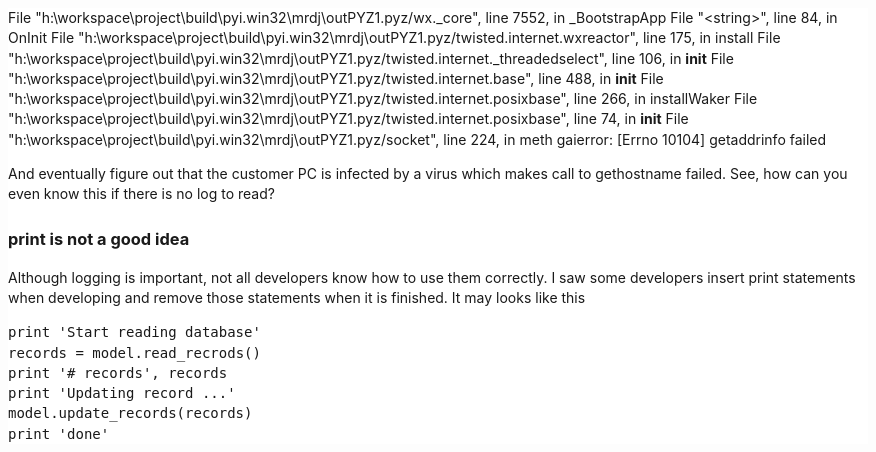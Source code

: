   <span class="n">File</span> <span class="s">"h:\workspace\project</span><span class="se">\b</span><span class="s">uild\pyi.win32\mrdj\outPYZ1.pyz/wx._core"</span><span class="p">,</span> <span class="n">line</span> <span class="mi">7552</span><span class="p">,</span> <span class="ow">in</span> <span class="n">_BootstrapApp</span>
  <span class="n">File</span> <span class="s">"&lt;string&gt;"</span><span class="p">,</span> <span class="n">line</span> <span class="mi">84</span><span class="p">,</span> <span class="ow">in</span> <span class="n">OnInit</span>
  <span class="n">File</span> <span class="s">"h:\workspace\project</span><span class="se">\b</span><span class="s">uild\pyi.win32\mrdj\outPYZ1.pyz/twisted.internet.wxreactor"</span><span class="p">,</span> <span class="n">line</span> <span class="mi">175</span><span class="p">,</span> <span class="ow">in</span> <span class="n">install</span>
  <span class="n">File</span> <span class="s">"h:\workspace\project</span><span class="se">\b</span><span class="s">uild\pyi.win32\mrdj\outPYZ1.pyz/twisted.internet._threadedselect"</span><span class="p">,</span> <span class="n">line</span> <span class="mi">106</span><span class="p">,</span> <span class="ow">in</span> <span class="n">__init__</span>
  <span class="n">File</span> <span class="s">"h:\workspace\project</span><span class="se">\b</span><span class="s">uild\pyi.win32\mrdj\outPYZ1.pyz/twisted.internet.base"</span><span class="p">,</span> <span class="n">line</span> <span class="mi">488</span><span class="p">,</span> <span class="ow">in</span> <span class="n">__init__</span>
  <span class="n">File</span> <span class="s">"h:\workspace\project</span><span class="se">\b</span><span class="s">uild\pyi.win32\mrdj\outPYZ1.pyz/twisted.internet.posixbase"</span><span class="p">,</span> <span class="n">line</span> <span class="mi">266</span><span class="p">,</span> <span class="ow">in</span> <span class="n">installWaker</span>
  <span class="n">File</span> <span class="s">"h:\workspace\project</span><span class="se">\b</span><span class="s">uild\pyi.win32\mrdj\outPYZ1.pyz/twisted.internet.posixbase"</span><span class="p">,</span> <span class="n">line</span> <span class="mi">74</span><span class="p">,</span> <span class="ow">in</span> <span class="n">__init__</span>
  <span class="n">File</span> <span class="s">"h:\workspace\project</span><span class="se">\b</span><span class="s">uild\pyi.win32\mrdj\outPYZ1.pyz/socket"</span><span class="p">,</span> <span class="n">line</span> <span class="mi">224</span><span class="p">,</span> <span class="ow">in</span> <span class="n">meth</span>
<span class="n">gaierror</span><span class="p">:</span> <span class="p">[</span><span class="n">Errno</span> <span class="mi">10104</span><span class="p">]</span> <span class="n">getaddrinfo</span> <span class="n">failed</span>
</pre>
  </div>
  
  <p>
    And eventually figure out that the customer PC is infected by a virus which makes call to gethostname failed. See, how can you even know this if there is no log to read?
  </p>
  
  <h3>
    print is not a good idea
  </h3>
  
  <p>
    Although logging is important, not all developers know how to use them correctly. I saw some developers insert print statements when developing and remove those statements when it is finished. It may looks like this
  </p>
  
  <div class="highlight">
    <pre><span class="k">print</span> <span class="s">'Start reading database'</span>
<span class="n">records</span> <span class="o">=</span> <span class="n">model</span><span class="o">.</span><span class="n">read_recrods</span><span class="p">()</span>
<span class="k">print</span> <span class="s">'# records'</span><span class="p">,</span> <span class="n">records</span>
<span class="k">print</span> <span class="s">'Updating record ...'</span>
<span class="n">model</span><span class="o">.</span><span class="n">update_records</span><span class="p">(</span><span class="n">records</span><span class="p">)</span>
<span class="k">print</span> <span class="s">'done'</span>
</pre>
  </div>
  

 [1]: http://lazynight.me
 [2]: http://lazynight.me/3372.html